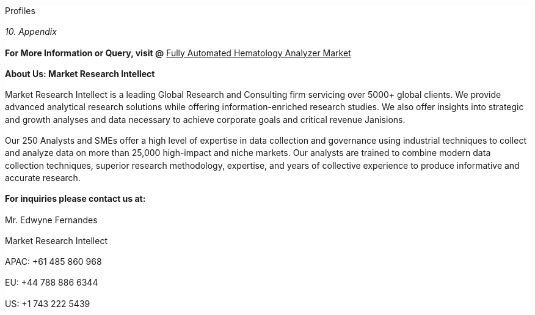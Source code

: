 Profiles</span></em></p><p><em><span class="font-[700]">10. Appendix</span></em></p><p><span class="font-[700]"><strong>For More Information or Query, visit&nbsp;@</strong>&nbsp;</span><span class="font-[700]"><a href="https://www.marketresearchintellect.com/product/global-fully-automated-hematology-analyzer-market-size-and-forecast/?utm_source=Linkedin&utm_medium=838" target="_blank" data-tracking-control-name="article-ssr-frontend-pulse_little-text-block" data-tracking-will-navigate="" data-test-link="">Fully Automated Hematology Analyzer Market</a></span></p><p><strong><span class="font-[700]">About Us: Market Research Intellect</span></strong></p><p><span class="">Market Research Intellect is a leading Global Research and Consulting firm servicing over 5000+ global clients. We provide advanced analytical research solutions while offering information-enriched research studies.&nbsp;</span>We also offer insights into strategic and growth analyses and data necessary to achieve corporate goals and critical revenue Janisions.</p><p><span class="">Our 250 Analysts and SMEs offer a high level of expertise in data collection and governance using industrial techniques to collect and analyze data on more than 25,000 high-impact and niche markets. Our analysts are trained to combine modern data collection techniques, superior research methodology, expertise, and years of collective experience to produce informative and accurate research.</span></p><p><strong>For inquiries please contact us at:</strong></p><p>Mr. Edwyne Fernandes</p><p>Market Research Intellect</p><p>APAC: +61 485 860 968</p><p>EU: +44 788 886 6344</p><p>US: +1 743 222 5439</p>
